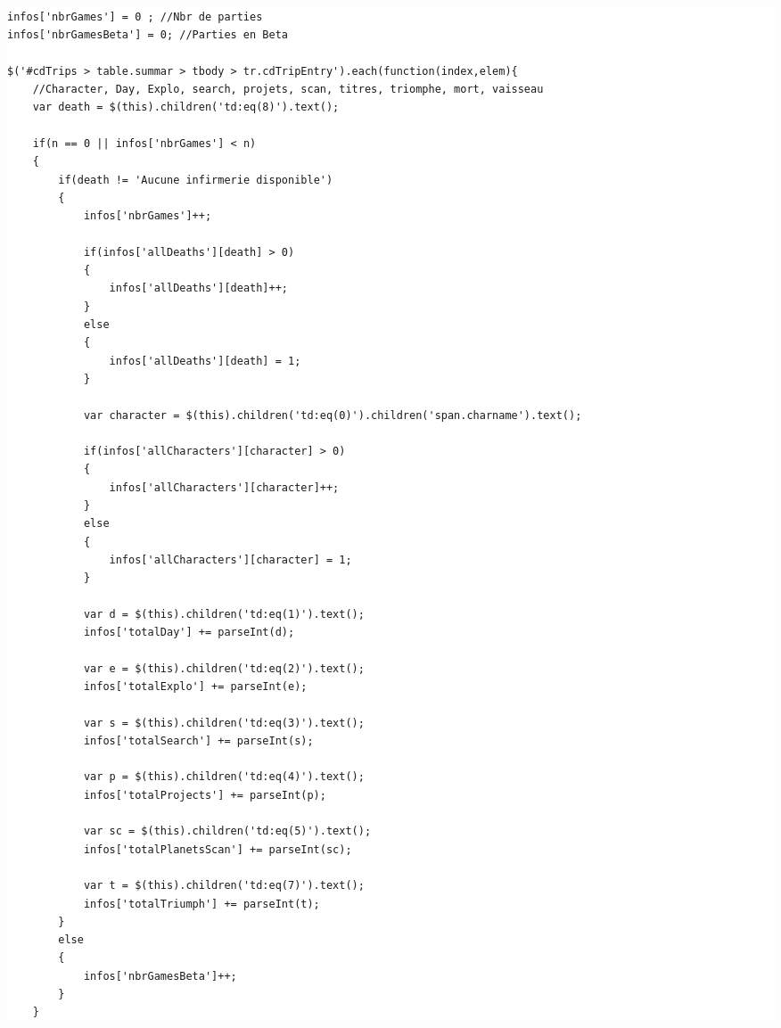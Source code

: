 	infos['nbrGames'] = 0 ; //Nbr de parties
	infos['nbrGamesBeta'] = 0; //Parties en Beta
	
	$('#cdTrips > table.summar > tbody > tr.cdTripEntry').each(function(index,elem){
		//Character, Day, Explo, search, projets, scan, titres, triomphe, mort, vaisseau
		var death = $(this).children('td:eq(8)').text();
		
		if(n == 0 || infos['nbrGames'] < n)
		{
			if(death != 'Aucune infirmerie disponible')
			{
				infos['nbrGames']++;
				
				if(infos['allDeaths'][death] > 0)
				{
					infos['allDeaths'][death]++;
				}
				else
				{
					infos['allDeaths'][death] = 1;
				}
				
				var character = $(this).children('td:eq(0)').children('span.charname').text();
				
				if(infos['allCharacters'][character] > 0)
				{
					infos['allCharacters'][character]++;
				}
				else
				{
					infos['allCharacters'][character] = 1;
				}
				
				var d = $(this).children('td:eq(1)').text();
				infos['totalDay'] += parseInt(d);
				
				var e = $(this).children('td:eq(2)').text();
				infos['totalExplo'] += parseInt(e);
				
				var s = $(this).children('td:eq(3)').text();
				infos['totalSearch'] += parseInt(s);
				
				var p = $(this).children('td:eq(4)').text();
				infos['totalProjects'] += parseInt(p);
				
				var sc = $(this).children('td:eq(5)').text();
				infos['totalPlanetsScan'] += parseInt(sc);
				
				var t = $(this).children('td:eq(7)').text();
				infos['totalTriumph'] += parseInt(t);
			}
			else
			{
				infos['nbrGamesBeta']++;
			}
		}
			